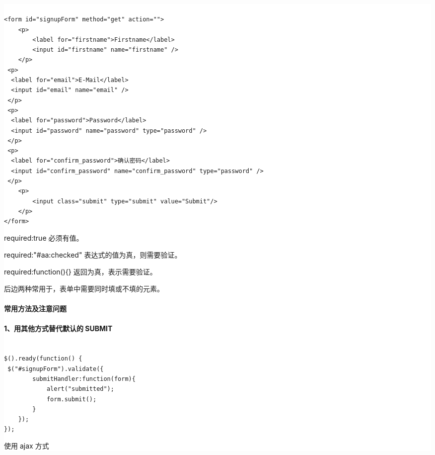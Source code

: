  
```

<form id="signupForm" method="get" action="">
    <p>
        <label for="firstname">Firstname</label>
        <input id="firstname" name="firstname" />
    </p>
 <p>
  <label for="email">E-Mail</label>
  <input id="email" name="email" />
 </p>
 <p>
  <label for="password">Password</label>
  <input id="password" name="password" type="password" />
 </p>
 <p>
  <label for="confirm_password">确认密码</label>
  <input id="confirm_password" name="confirm_password" type="password" />
 </p>
    <p>
        <input class="submit" type="submit" value="Submit"/>
    </p>
</form>

```
  required:true 必须有值。

 required:"#aa:checked" 表达式的值为真，则需要验证。

 required:function(){} 返回为真，表示需要验证。 

 后边两种常用于，表单中需要同时填或不填的元素。

 
#### 常用方法及注意问题

 
#### 1、用其他方式替代默认的 SUBMIT

 
```

$().ready(function() {
 $("#signupForm").validate({
        submitHandler:function(form){
            alert("submitted");   
            form.submit();
        }    
    });
});

```
 使用 ajax 方式

 